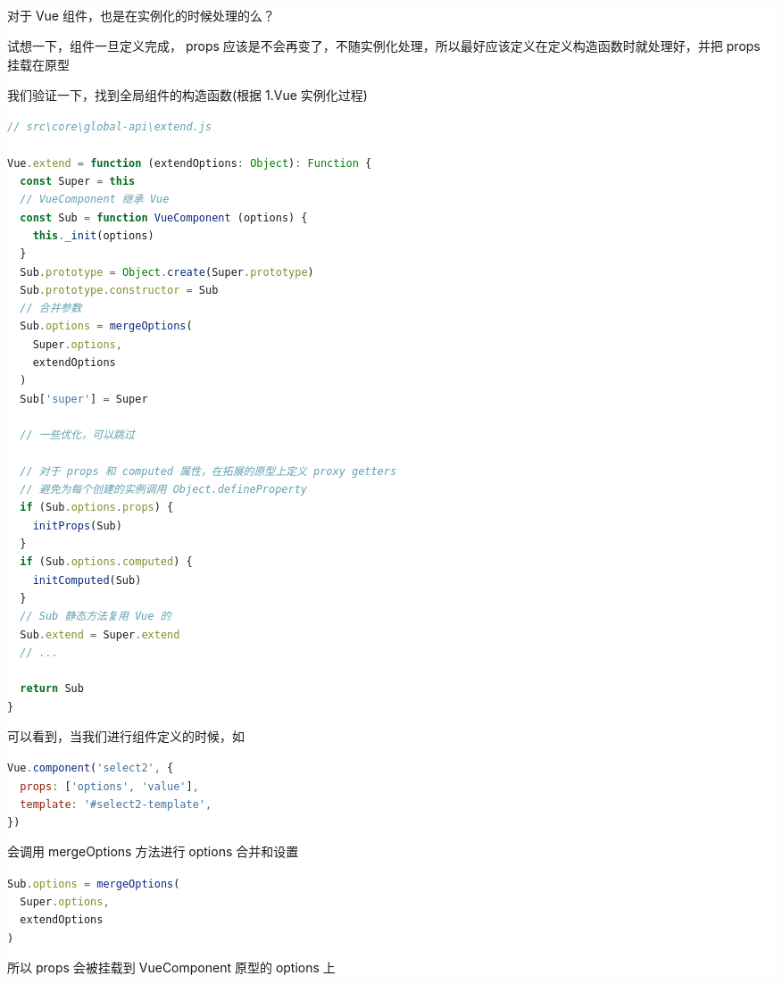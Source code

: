 
对于 Vue 组件，也是在实例化的时候处理的么？

试想一下，组件一旦定义完成， props 应该是不会再变了，不随实例化处理，所以最好应该定义在定义构造函数时就处理好，并把 props 挂载在原型

我们验证一下，找到全局组件的构造函数(根据 1.Vue 实例化过程)

```js
// src\core\global-api\extend.js

Vue.extend = function (extendOptions: Object): Function {
  const Super = this
  // VueComponent 继承 Vue
  const Sub = function VueComponent (options) {
    this._init(options)
  }
  Sub.prototype = Object.create(Super.prototype)
  Sub.prototype.constructor = Sub
  // 合并参数
  Sub.options = mergeOptions(
    Super.options,
    extendOptions
  )
  Sub['super'] = Super

  // 一些优化，可以跳过

  // 对于 props 和 computed 属性，在拓展的原型上定义 proxy getters
  // 避免为每个创建的实例调用 Object.defineProperty
  if (Sub.options.props) {
    initProps(Sub)
  }
  if (Sub.options.computed) {
    initComputed(Sub)
  }
  // Sub 静态方法复用 Vue 的
  Sub.extend = Super.extend
  // ...
  
  return Sub
}
```

可以看到，当我们进行组件定义的时候，如
```js
Vue.component('select2', {
  props: ['options', 'value'],
  template: '#select2-template',
})
```
会调用 mergeOptions 方法进行 options 合并和设置
```js
Sub.options = mergeOptions(
  Super.options,
  extendOptions
)
```
所以 props 会被挂载到 VueComponent 原型的 options 上
